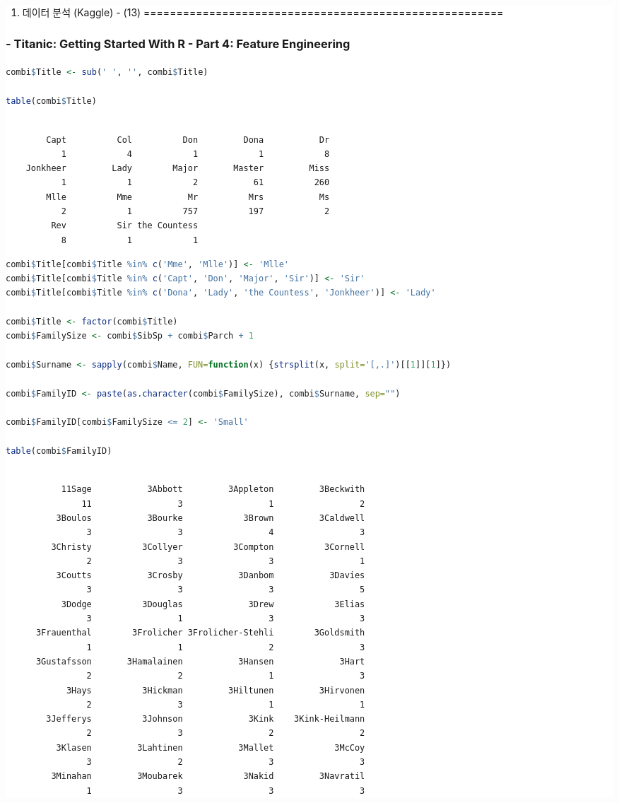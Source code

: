 
1) 데이터 분석 (Kaggle) - (13)
=======================================================

### - Titanic: Getting Started With R - Part 4: Feature Engineering


```r
combi$Title <- sub(' ', '', combi$Title)

table(combi$Title)
```

```

        Capt          Col          Don         Dona           Dr 
           1            4            1            1            8 
    Jonkheer         Lady        Major       Master         Miss 
           1            1            2           61          260 
        Mlle          Mme           Mr          Mrs           Ms 
           2            1          757          197            2 
         Rev          Sir the Countess 
           8            1            1 
```

```r
combi$Title[combi$Title %in% c('Mme', 'Mlle')] <- 'Mlle'
combi$Title[combi$Title %in% c('Capt', 'Don', 'Major', 'Sir')] <- 'Sir'
combi$Title[combi$Title %in% c('Dona', 'Lady', 'the Countess', 'Jonkheer')] <- 'Lady'

combi$Title <- factor(combi$Title)
combi$FamilySize <- combi$SibSp + combi$Parch + 1

combi$Surname <- sapply(combi$Name, FUN=function(x) {strsplit(x, split='[,.]')[[1]][1]})

combi$FamilyID <- paste(as.character(combi$FamilySize), combi$Surname, sep="")

combi$FamilyID[combi$FamilySize <= 2] <- 'Small'

table(combi$FamilyID)
```

```

           11Sage           3Abbott         3Appleton         3Beckwith 
               11                 3                 1                 2 
          3Boulos           3Bourke            3Brown         3Caldwell 
                3                 3                 4                 3 
         3Christy          3Collyer          3Compton          3Cornell 
                2                 3                 3                 1 
          3Coutts           3Crosby           3Danbom           3Davies 
                3                 3                 3                 5 
           3Dodge          3Douglas             3Drew            3Elias 
                3                 1                 3                 3 
      3Frauenthal        3Frolicher 3Frolicher-Stehli        3Goldsmith 
                1                 1                 2                 3 
      3Gustafsson       3Hamalainen           3Hansen             3Hart 
                2                 2                 1                 3 
            3Hays          3Hickman         3Hiltunen         3Hirvonen 
                2                 3                 1                 1 
        3Jefferys          3Johnson             3Kink    3Kink-Heilmann 
                2                 3                 2                 2 
          3Klasen         3Lahtinen           3Mallet            3McCoy 
                3                 2                 3                 3 
         3Minahan         3Moubarek            3Nakid         3Navratil 
                1                 3                 3                 3 
```